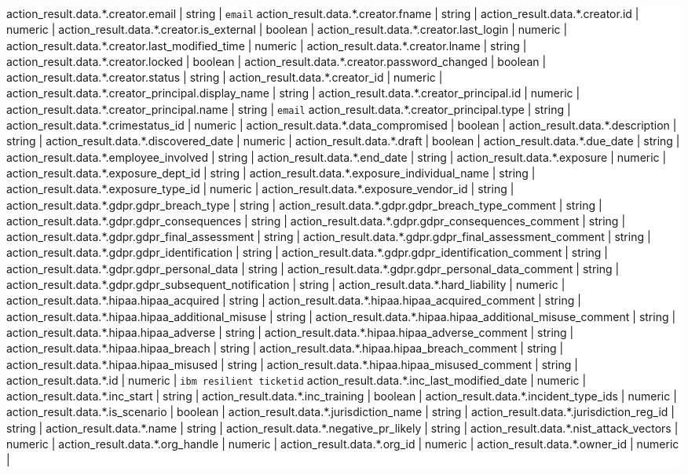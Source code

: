 action\_result\.data\.\*\.creator\.email | string |  `email` 
action\_result\.data\.\*\.creator\.fname | string | 
action\_result\.data\.\*\.creator\.id | numeric | 
action\_result\.data\.\*\.creator\.is\_external | boolean | 
action\_result\.data\.\*\.creator\.last\_login | numeric | 
action\_result\.data\.\*\.creator\.last\_modified\_time | numeric | 
action\_result\.data\.\*\.creator\.lname | string | 
action\_result\.data\.\*\.creator\.locked | boolean | 
action\_result\.data\.\*\.creator\.password\_changed | boolean | 
action\_result\.data\.\*\.creator\.status | string | 
action\_result\.data\.\*\.creator\_id | numeric | 
action\_result\.data\.\*\.creator\_principal\.display\_name | string | 
action\_result\.data\.\*\.creator\_principal\.id | numeric | 
action\_result\.data\.\*\.creator\_principal\.name | string |  `email` 
action\_result\.data\.\*\.creator\_principal\.type | string | 
action\_result\.data\.\*\.crimestatus\_id | numeric | 
action\_result\.data\.\*\.data\_compromised | boolean | 
action\_result\.data\.\*\.description | string | 
action\_result\.data\.\*\.discovered\_date | numeric | 
action\_result\.data\.\*\.draft | boolean | 
action\_result\.data\.\*\.due\_date | string | 
action\_result\.data\.\*\.employee\_involved | string | 
action\_result\.data\.\*\.end\_date | string | 
action\_result\.data\.\*\.exposure | numeric | 
action\_result\.data\.\*\.exposure\_dept\_id | string | 
action\_result\.data\.\*\.exposure\_individual\_name | string | 
action\_result\.data\.\*\.exposure\_type\_id | numeric | 
action\_result\.data\.\*\.exposure\_vendor\_id | string | 
action\_result\.data\.\*\.gdpr\.gdpr\_breach\_type | string | 
action\_result\.data\.\*\.gdpr\.gdpr\_breach\_type\_comment | string | 
action\_result\.data\.\*\.gdpr\.gdpr\_consequences | string | 
action\_result\.data\.\*\.gdpr\.gdpr\_consequences\_comment | string | 
action\_result\.data\.\*\.gdpr\.gdpr\_final\_assessment | string | 
action\_result\.data\.\*\.gdpr\.gdpr\_final\_assessment\_comment | string | 
action\_result\.data\.\*\.gdpr\.gdpr\_identification | string | 
action\_result\.data\.\*\.gdpr\.gdpr\_identification\_comment | string | 
action\_result\.data\.\*\.gdpr\.gdpr\_personal\_data | string | 
action\_result\.data\.\*\.gdpr\.gdpr\_personal\_data\_comment | string | 
action\_result\.data\.\*\.gdpr\.gdpr\_subsequent\_notification | string | 
action\_result\.data\.\*\.hard\_liability | numeric | 
action\_result\.data\.\*\.hipaa\.hipaa\_acquired | string | 
action\_result\.data\.\*\.hipaa\.hipaa\_acquired\_comment | string | 
action\_result\.data\.\*\.hipaa\.hipaa\_additional\_misuse | string | 
action\_result\.data\.\*\.hipaa\.hipaa\_additional\_misuse\_comment | string | 
action\_result\.data\.\*\.hipaa\.hipaa\_adverse | string | 
action\_result\.data\.\*\.hipaa\.hipaa\_adverse\_comment | string | 
action\_result\.data\.\*\.hipaa\.hipaa\_breach | string | 
action\_result\.data\.\*\.hipaa\.hipaa\_breach\_comment | string | 
action\_result\.data\.\*\.hipaa\.hipaa\_misused | string | 
action\_result\.data\.\*\.hipaa\.hipaa\_misused\_comment | string | 
action\_result\.data\.\*\.id | numeric |  `ibm resilient ticketid` 
action\_result\.data\.\*\.inc\_last\_modified\_date | numeric | 
action\_result\.data\.\*\.inc\_start | string | 
action\_result\.data\.\*\.inc\_training | boolean | 
action\_result\.data\.\*\.incident\_type\_ids | numeric | 
action\_result\.data\.\*\.is\_scenario | boolean | 
action\_result\.data\.\*\.jurisdiction\_name | string | 
action\_result\.data\.\*\.jurisdiction\_reg\_id | string | 
action\_result\.data\.\*\.name | string | 
action\_result\.data\.\*\.negative\_pr\_likely | string | 
action\_result\.data\.\*\.nist\_attack\_vectors | numeric | 
action\_result\.data\.\*\.org\_handle | numeric | 
action\_result\.data\.\*\.org\_id | numeric | 
action\_result\.data\.\*\.owner\_id | numeric | 
